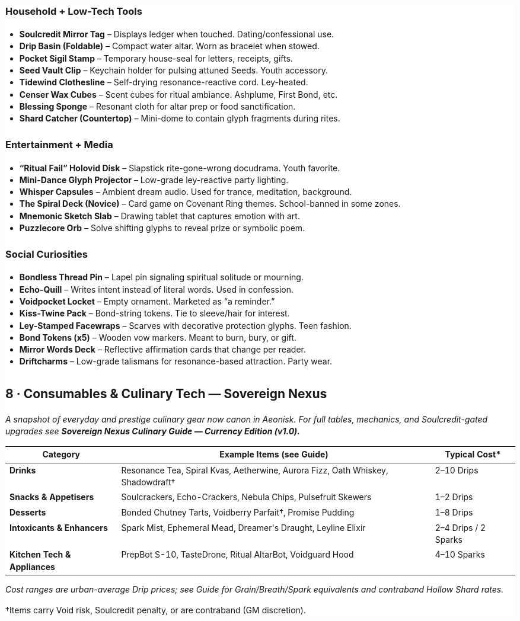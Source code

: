 ### Household + Low-Tech Tools

- **Soulcredit Mirror Tag** – Displays ledger when touched. Dating/confessional use.
- **Drip Basin (Foldable)** – Compact water altar. Worn as bracelet when stowed.
- **Pocket Sigil Stamp** – Temporary house-seal for letters, receipts, gifts.
- **Seed Vault Clip** – Keychain holder for pulsing attuned Seeds. Youth accessory.
- **Tidewind Clothesline** – Self-drying resonance-reactive cord. Ley-heated.
- **Censer Wax Cubes** – Scent cubes for ritual ambiance. Ashplume, First Bond, etc.
- **Blessing Sponge** – Resonant cloth for altar prep or food sanctification.
- **Shard Catcher (Countertop)** – Mini-dome to contain glyph fragments during rites.

### Entertainment + Media

- **“Ritual Fail” Holovid Disk** – Slapstick rite-gone-wrong docudrama. Youth favorite.
- **Mini-Dance Glyph Projector** – Low-grade ley-reactive party lighting.
- **Whisper Capsules** – Ambient dream audio. Used for trance, meditation, background.
- **The Spiral Deck (Novice)** – Card game on Covenant Ring themes. School-banned in some zones.
- **Mnemonic Sketch Slab** – Drawing tablet that captures emotion with art.
- **Puzzlecore Orb** – Solve shifting glyphs to reveal prize or symbolic poem.

### Social Curiosities

- **Bondless Thread Pin** – Lapel pin signaling spiritual solitude or mourning.
- **Echo-Quill** – Writes intent instead of literal words. Used in confession.
- **Voidpocket Locket** – Empty ornament. Marketed as “a reminder.”
- **Kiss-Twine Pack** – Bond-string tokens. Tie to sleeve/hair for interest.
- **Ley-Stamped Facewraps** – Scarves with decorative protection glyphs. Teen fashion.
- **Bond Tokens (x5)** – Wooden vow markers. Meant to burn, bury, or gift.
- **Mirror Words Deck** – Reflective affirmation cards that change per reader.
- **Driftcharms** – Low-grade talismans for resonance-based attraction. Party wear.

## 8 · Consumables & Culinary Tech — Sovereign Nexus

*A snapshot of everyday and prestige culinary gear now canon in Aeonisk. For full tables, mechanics, and Soulcredit-gated upgrades see **Sovereign Nexus Culinary Guide — Currency Edition (v1.0).***

| Category                     | Example Items (see Guide)                                   | Typical Cost* |
| ---------------------------- | ----------------------------------------------------------- | ------------- |
| **Drinks**                   | Resonance Tea, Spiral Kvas, Aetherwine, Aurora Fizz, Oath Whiskey, Shadowdraft† | 2–10 Drips |
| **Snacks & Appetisers**      | Soulcrackers, Echo-Crackers, Nebula Chips, Pulsefruit Skewers | 1–2 Drips |
| **Desserts**                 | Bonded Chutney Tarts, Voidberry Parfait†, Promise Pudding   | 1–8 Drips |
| **Intoxicants & Enhancers**  | Spark Mist, Ephemeral Mead, Dreamer's Draught, Leyline Elixir | 2–4 Drips / 2 Sparks |
| **Kitchen Tech & Appliances**| PrepBot S-10, TasteDrone, Ritual AltarBot, Voidguard Hood   | 4–10 Sparks |

*Cost ranges are urban-average Drip prices; see Guide for Grain/Breath/Spark equivalents and contraband Hollow Shard rates.*

†Items carry Void risk, Soulcredit penalty, or are contraband (GM discretion).
